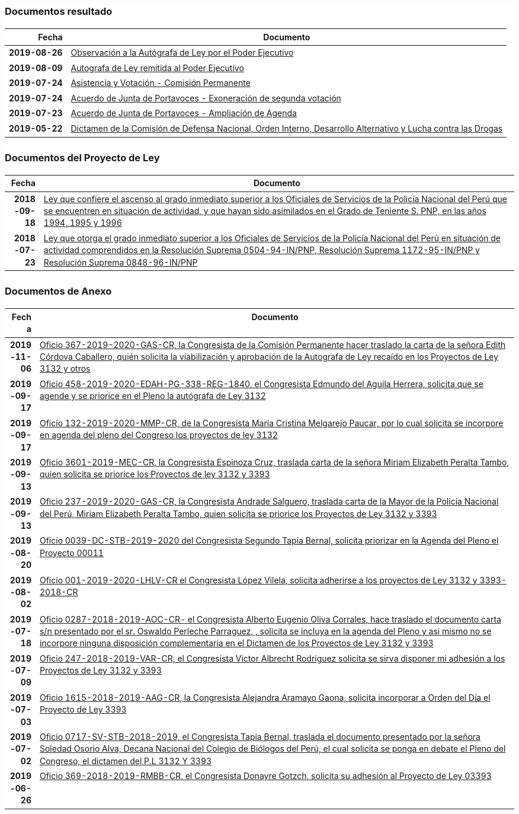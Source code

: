
### Documentos resultado

| Fecha | Documento |
|------:|--------|
| **2019-08-26** | [Observación a la Autógrafa de Ley por el Poder Ejecutivo](http://www.leyes.congreso.gob.pe/Documentos/2016_2021/Observacion_a_la_Autografa/OBAU0313220190826.pdf) |
| **2019-08-09** | [Autografa de Ley remitida al Poder Ejecutivo](http://www.leyes.congreso.gob.pe/Documentos/2016_2021/Autografas/Ley_y_de_Resolucion_Legislativa/AU0313220190809.pdf) |
| **2019-07-24** | [Asistencia y Votación - Comisión Permanente](http://www.leyes.congreso.gob.pe/Documentos/2016_2021/Asistencia_y_Votacion/Proyectos_de_Ley/AVCP0313220190724.pdf) |
| **2019-07-24** | [Acuerdo de Junta de Portavoces - Exoneración de segunda votación](http://www.leyes.congreso.gob.pe/Documentos/2016_2021/Acuerdos/Junta_Portavoces/AJP0313220190724.pdf) |
| **2019-07-23** | [Acuerdo de Junta de Portavoces - Ampliación de Agenda](http://www.leyes.congreso.gob.pe/Documentos/2016_2021/Acuerdos/Junta_Portavoces/AJP0313220190723.pdf) |
| **2019-05-22** | [Dictamen de la Comisión de Defensa Nacional, Orden Interno, Desarrollo Alternativo y Lucha contra las Drogas](http://www.leyes.congreso.gob.pe/Documentos/2016_2021/Dictamenes/Proyectos_de_Ley/03132DC07MAY20190522.pdf) |

### Documentos del Proyecto de Ley

| Fecha | Documento |
|------:|--------|
| **2018-09-18** | [Ley que confiere el ascenso al grado inmediato superior a los Oficiales de Servicios de la Policía Nacional del Perú que se encuentren en situación de actividad, y que hayan sido asimilados en el Grado de Teniente S. PNP, en las años 1994, 1995 y 1996](http://www.leyes.congreso.gob.pe/Documentos/2016_2021/Proyectos_de_Ley_y_de_Resoluciones_Legislativas/PL0339320180918..pdf) |
| **2018-07-23** | [Ley que otorga el grado inmediato superior a los Oficiales de Servicios de la Policía Nacional del Perú en situación de actividad comprendidos en la Resolución Suprema 0504-94-IN/PNP, Resolución Suprema 1172-95-IN/PNP y Resolución Suprema 0848-96-IN/PNP](http://www.leyes.congreso.gob.pe/Documentos/2016_2021/Proyectos_de_Ley_y_de_Resoluciones_Legislativas/PL0313220180723.pdf) |

### Documentos de Anexo

| Fecha | Documento |
|------:|--------|
| **2019-11-06** | [Oficio 367-2019-2020-GAS-CR, la Congresista de la Comisión Permanente hacer traslado la carta de la señora Edith Córdova Caballero, quién solicita la viabilización y aprobación de la Autografa de Ley recaído en los Proyectos de Ley 3132 y otros](http://www.leyes.congreso.gob.pe/Documentos/2016_2021/Oficios/Congresistas/OFICIO-367-2019-2020-GAS-CR.pdf) |
| **2019-09-17** | [Oficio 458-2019-2020-EDAH-PG-338-REG-1840, el Congresista Edmundo del Aguila Herrera, solicita que se agende y se priorice en el Pleno la autógrafa de Ley 3132](http://www.leyes.congreso.gob.pe/Documentos/2016_2021/Oficios/Congresistas/OFICIO-458-2019-2020-EDAH-CR.PG-338-REG-1840.pdf) |
| **2019-09-17** | [Oficio 132-2019-2020-MMP-CR, de la Congresista María Cristina Melgarejo Paucar, por lo cual solicita se incorpore en agenda del pleno del Congreso los proyectos de ley 3132](http://www.leyes.congreso.gob.pe/Documentos/2016_2021/Oficios/Congresistas/OFICIO-132-2019-2020-MMP-CR.pdf) |
| **2019-09-13** | [Oficio 3601-2019-MEC-CR, la Congresista Espinoza Cruz, traslada carta de la señora Miriam Elizabeth Peralta Tambo, quien solicita se priorice los Proyectos de ley 3132 y 3393](http://www.leyes.congreso.gob.pe/Documentos/2016_2021/Oficios/Congresistas/OFICIO-3601-2019-MEC-CR.pdf) |
| **2019-09-13** | [Oficio 237-2019-2020-GAS-CR, la Congresista Andrade Salguero, traslada carta de la Mayor de la Policía Nacional del Perú, Miriam Elizabeth Peralta Tambo, quien solicita se priorice los Proyectos de Ley 3132 y 3393](http://www.leyes.congreso.gob.pe/Documentos/2016_2021/Oficios/Congresistas/OFICIO-237-2019-2020-GAS-CR.pdf) |
| **2019-08-20** | [Oficio 0039-DC-STB-2019-2020 del Congresista Segundo Tapia Bernal, solicita priorizar en la Agenda del Pleno el Proyecto 00011](http://www.leyes.congreso.gob.pe/Documentos/2016_2021/Oficios/Congresistas/OFICIO-0039-DC-STB-2019-2020.pdf) |
| **2019-08-02** | [Oficio 001-2019-2020-LHLV-CR el Congresista López Vilela, solicita adherirse a los proyectos de Ley 3132 y 3393-2018-CR](http://www.leyes.congreso.gob.pe/Documentos/2016_2021/Adhesiones/Proyectos_de_Ley/OFICIO-001-2019-2020-LHLV-CR.pdf) |
| **2019-07-18** | [Oficio 0287-2018-2019-AOC-CR- el Congresista Alberto Eugenio Oliva Corrales, hace traslado el documento carta s/n presentado por el sr. Oswaldo Perleche Parraguez, , solicita se incluya en la agenda del Pleno y asi mismo no se incorpore ninguna disposición complementaria en el Dictamen de los Proyectos de Ley 3132 y 3393](http://www.leyes.congreso.gob.pe/Documentos/2016_2021/Oficios/Congresistas/OFICIO-0287-2018-2019-AOC-CR.pdf) |
| **2019-07-09** | [Oficio 247-2018-2019-VAR-CR, el Congresista Victor Albrecht Rodriguez solicita se sirva disponer mi adhesión a los Proyectos de Ley 3132 y 3393](http://www.leyes.congreso.gob.pe/Documentos/2016_2021/Adhesiones/Proyectos_de_Ley/OFICIO-247-2018-2019-VAR-CR.pdf) |
| **2019-07-03** | [Oficio 1615-2018-2019-AAG-CR, la Congresista Alejandra Aramayo Gaona, solicita incorporar a Orden del Día el Proyecto de Ley 3393](http://www.leyes.congreso.gob.pe/Documentos/2016_2021/Oficios/Congresistas/OFICIO-1615-2018-2019-AAG-CR.pdf) |
| **2019-07-02** | [Oficio 0717-SV-STB-2018-2019, el Congresista Tapia Bernal, traslada el documento presentado por la señora Soledad Osorio Alva, Decana Nacional del Colegio de Biólogos del Perú, el cual solicita se ponga en debate el Pleno del Congreso, el dictamen del P.L 3132 Y 3393](http://www.leyes.congreso.gob.pe/Documentos/2016_2021/Oficios/Congresistas/OFICIO-0717-SV-STB-2018-2019.pdf) |
| **2019-06-26** | [Oficio 369-2018-2019-RMBB-CR, el Congresista Donayre Gotzch, solicita su adhesión al Proyecto de Ley 03393](http://www.leyes.congreso.gob.pe/Documentos/2016_2021/Adhesiones/Proyectos_de_Ley/OFICIO-369-2018-2019-RMBB-CR.pdf) |